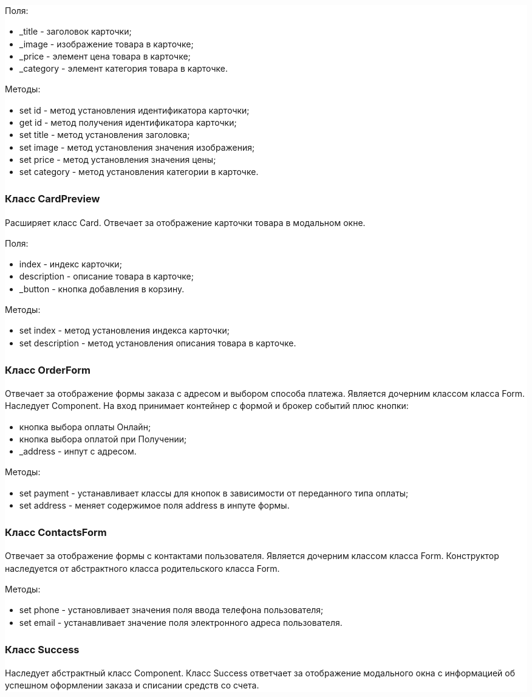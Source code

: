 Поля:
- _title - заголовок карточки;
- _image - изображение товара в карточке;
- _price - элемент цена товара в карточке;
- _category - элемент категория товара в карточке.

Методы:
- set id - метод установления идентификатора карточки;
- get id - метод получения идентификатора карточки;
- set title - метод установления заголовка;
- set image - метод установления значения изображения;
- set price - метод установления значения цены;
- set category - метод установления категории в карточке.

### Класс CardPreview 

Расширяет класс Card. Отвечает за отображение карточки товара в модальном окне.

Поля:
- index - индекс карточки;
- description - описание товара в карточке;
- _button - кнопка добавления в корзину.

Методы:
- set index - метод установления индекса карточки;
- set description - метод установления описания товара в карточке.

### Класс OrderForm 

Отвечает за отображение формы заказа c адресом и выбором способа платежа.
Является дочерним классом класса Form. Наследует Component. На вход принимает контейнер с формой и брокер событий плюс кнопки:
- кнопка выбора оплаты Онлайн;
- кнопка выбора оплатой при Получении;
- _address - инпут с адресом.

Методы:
- set payment - устанавливает классы для кнопок в зависимости от переданного типа оплаты;
- set address - меняет содержимое поля address в инпуте формы.

### Класс ContactsForm

Отвечает за отображение формы с контактами пользователя. 
Является дочерним классом класса Form. Конструктор наследуется от абстрактного класса родительского класса Form.

Методы:
- set phone - установливает значения поля ввода телефона пользователя;
- set email - устанавливает значение поля электронного адреса пользователя.

### Класс Success 

Наследует абстрактный класс Component. Класс Success ответчает за отображение модального окна с информацией об успешном оформлении заказа и списании средств со счета.
